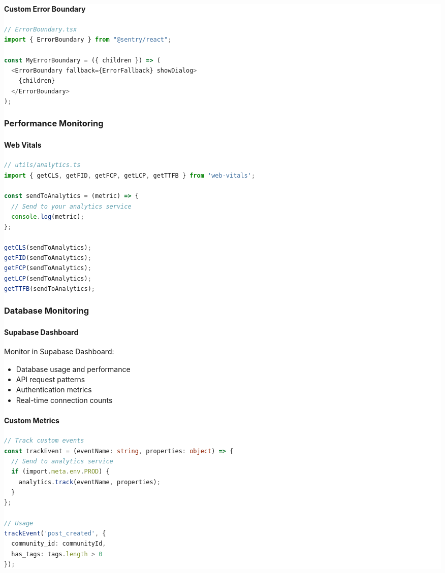 #### Custom Error Boundary
```typescript
// ErrorBoundary.tsx
import { ErrorBoundary } from "@sentry/react";

const MyErrorBoundary = ({ children }) => (
  <ErrorBoundary fallback={ErrorFallback} showDialog>
    {children}
  </ErrorBoundary>
);
```

### Performance Monitoring

#### Web Vitals
```typescript
// utils/analytics.ts
import { getCLS, getFID, getFCP, getLCP, getTTFB } from 'web-vitals';

const sendToAnalytics = (metric) => {
  // Send to your analytics service
  console.log(metric);
};

getCLS(sendToAnalytics);
getFID(sendToAnalytics);
getFCP(sendToAnalytics);
getLCP(sendToAnalytics);
getTTFB(sendToAnalytics);
```

### Database Monitoring

#### Supabase Dashboard
Monitor in Supabase Dashboard:
- Database usage and performance
- API request patterns
- Authentication metrics
- Real-time connection counts

#### Custom Metrics
```typescript
// Track custom events
const trackEvent = (eventName: string, properties: object) => {
  // Send to analytics service
  if (import.meta.env.PROD) {
    analytics.track(eventName, properties);
  }
};

// Usage
trackEvent('post_created', { 
  community_id: communityId,
  has_tags: tags.length > 0 
});
```
